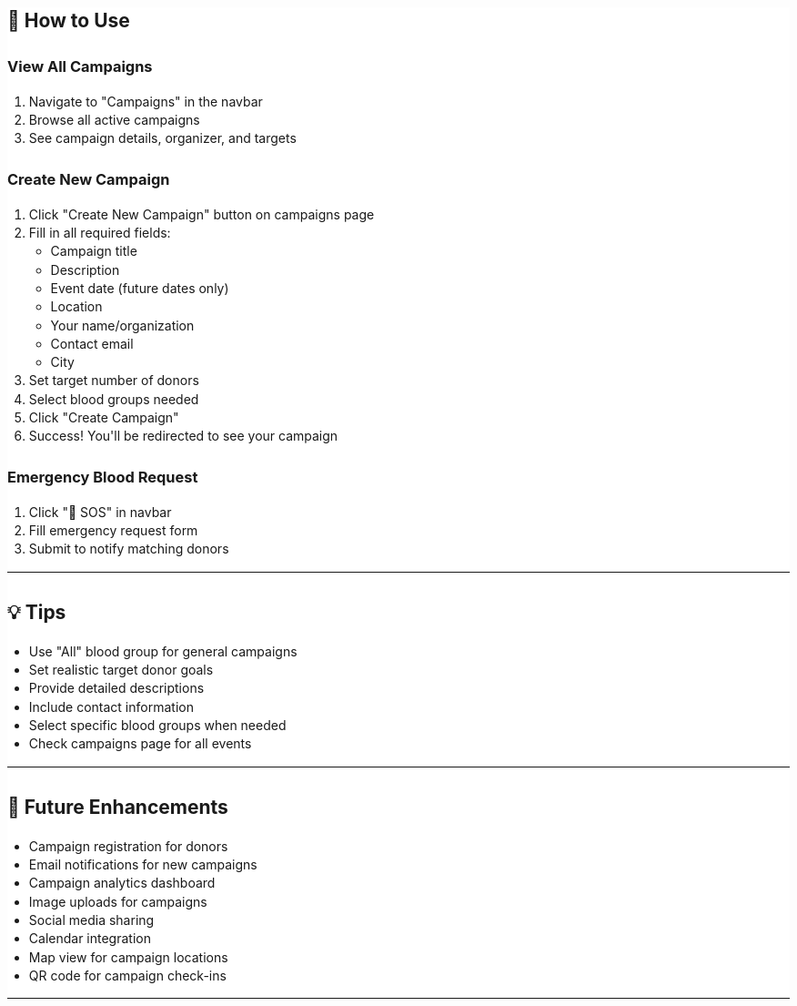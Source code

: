 
## 🚀 How to Use

### View All Campaigns
1. Navigate to "Campaigns" in the navbar
2. Browse all active campaigns
3. See campaign details, organizer, and targets

### Create New Campaign
1. Click "Create New Campaign" button on campaigns page
2. Fill in all required fields:
   - Campaign title
   - Description
   - Event date (future dates only)
   - Location
   - Your name/organization
   - Contact email
   - City
3. Set target number of donors
4. Select blood groups needed
5. Click "Create Campaign"
6. Success! You'll be redirected to see your campaign

### Emergency Blood Request
1. Click "🚨 SOS" in navbar
2. Fill emergency request form
3. Submit to notify matching donors

---

## 💡 Tips

- Use "All" blood group for general campaigns
- Set realistic target donor goals
- Provide detailed descriptions
- Include contact information
- Select specific blood groups when needed
- Check campaigns page for all events

---

## 🔮 Future Enhancements

- Campaign registration for donors
- Email notifications for new campaigns
- Campaign analytics dashboard
- Image uploads for campaigns
- Social media sharing
- Calendar integration
- Map view for campaign locations
- QR code for campaign check-ins

---